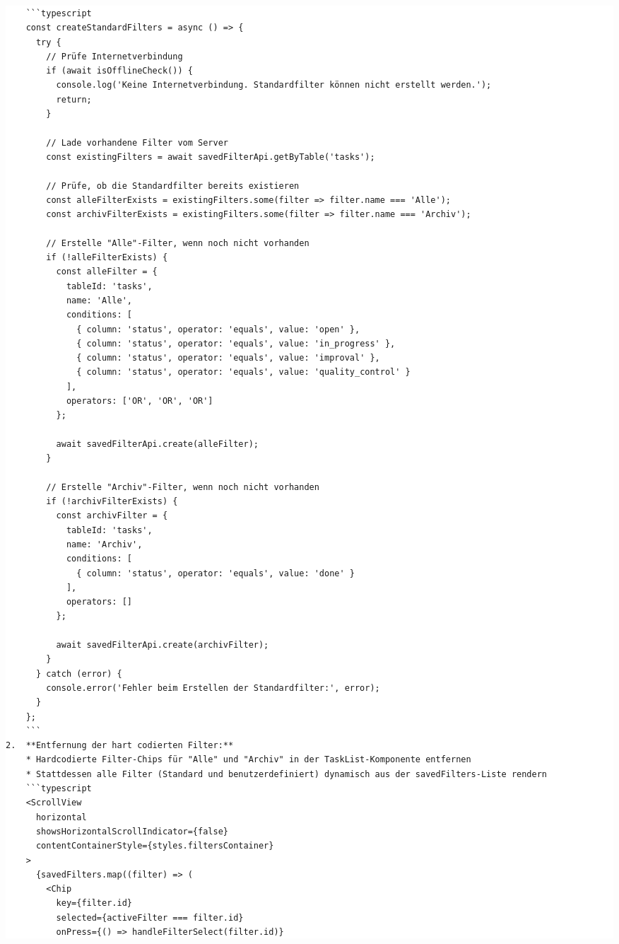         ```typescript
        const createStandardFilters = async () => {
          try {
            // Prüfe Internetverbindung
            if (await isOfflineCheck()) {
              console.log('Keine Internetverbindung. Standardfilter können nicht erstellt werden.');
              return;
            }
            
            // Lade vorhandene Filter vom Server
            const existingFilters = await savedFilterApi.getByTable('tasks');
            
            // Prüfe, ob die Standardfilter bereits existieren
            const alleFilterExists = existingFilters.some(filter => filter.name === 'Alle');
            const archivFilterExists = existingFilters.some(filter => filter.name === 'Archiv');
            
            // Erstelle "Alle"-Filter, wenn noch nicht vorhanden
            if (!alleFilterExists) {
              const alleFilter = {
                tableId: 'tasks',
                name: 'Alle',
                conditions: [
                  { column: 'status', operator: 'equals', value: 'open' },
                  { column: 'status', operator: 'equals', value: 'in_progress' },
                  { column: 'status', operator: 'equals', value: 'improval' },
                  { column: 'status', operator: 'equals', value: 'quality_control' }
                ],
                operators: ['OR', 'OR', 'OR']
              };
              
              await savedFilterApi.create(alleFilter);
            }
            
            // Erstelle "Archiv"-Filter, wenn noch nicht vorhanden
            if (!archivFilterExists) {
              const archivFilter = {
                tableId: 'tasks',
                name: 'Archiv',
                conditions: [
                  { column: 'status', operator: 'equals', value: 'done' }
                ],
                operators: []
              };
              
              await savedFilterApi.create(archivFilter);
            }
          } catch (error) {
            console.error('Fehler beim Erstellen der Standardfilter:', error);
          }
        };
        ```
    2.  **Entfernung der hart codierten Filter:**
        * Hardcodierte Filter-Chips für "Alle" und "Archiv" in der TaskList-Komponente entfernen
        * Stattdessen alle Filter (Standard und benutzerdefiniert) dynamisch aus der savedFilters-Liste rendern
        ```typescript
        <ScrollView 
          horizontal 
          showsHorizontalScrollIndicator={false}
          contentContainerStyle={styles.filtersContainer}
        >
          {savedFilters.map((filter) => (
            <Chip
              key={filter.id}
              selected={activeFilter === filter.id}
              onPress={() => handleFilterSelect(filter.id)}